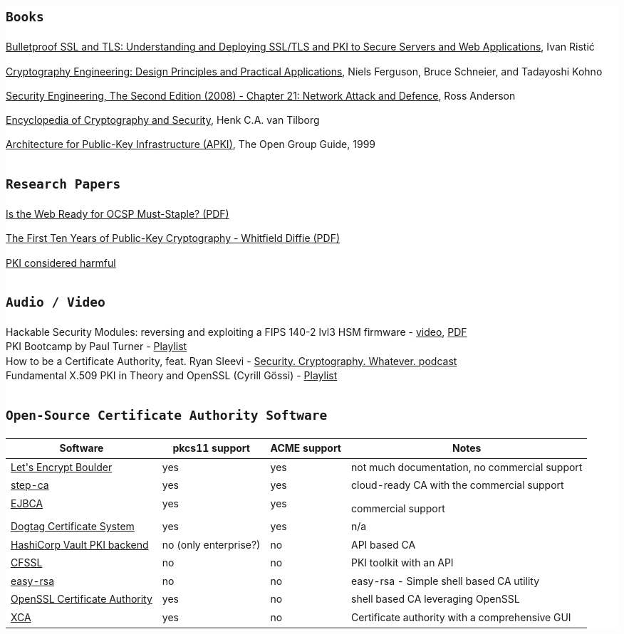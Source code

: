 
## `Books`

[Bulletproof SSL and TLS: Understanding and Deploying SSL/TLS and PKI to Secure Servers and Web Applications](https://www.feistyduck.com/books/bulletproof-tls-and-pki/), Ivan Ristić

[Cryptography Engineering: Design Principles and Practical Applications](https://www.schneier.com/books/cryptography-engineering/), Niels Ferguson, Bruce Schneier, and Tadayoshi Kohno

[Security Engineering, The Second Edition (2008) - Chapter 21: Network Attack and Defence](https://www.cl.cam.ac.uk/~rja14/book.html), Ross Anderson

[Encyclopedia of Cryptography and Security](https://www.researchgate.net/publication/230674947_Springer_Encyclopedia_of_Cryptography_and_Security), Henk C.A. van Tilborg  

[Architecture for Public-Key Infrastructure (APKI)](https://pubs.opengroup.org/onlinepubs/009219899/toc.pdf), The Open Group Guide, 1999  


## `Research Papers`  

[Is the Web Ready for OCSP Must-Staple? (PDF)](https://balakrishnanc.github.io/papers/chung-imc2018.pdf)  

[The First Ten Years of Public-Key Cryptography - Whitfield Diffie (PDF)](https://www.cs.virginia.edu/~evans/greatworks/diffie.pdf)  

[PKI considered harmful](https://iang.org/ssl/pki_considered_harmful.html)  

## `Audio / Video` 

Hackable Security Modules: reversing and exploiting a FIPS 140-2 lvl3 HSM firmware - [video](https://www.youtube.com/watch?v=X8xu_I9kn18), [PDF](https://recon.cx/2017/brussels/resources/slides/RECON-BRX-2017-reversinghsms2.pdf)  
PKI Bootcamp by Paul Turner - [Playlist](https://www.youtube.com/playlist?list=PLDp2gaPHHZK-mnKi3Zy_-hRjqLHh5PaAv)  
How to be a Certificate Authority, feat. Ryan Sleevi - [Security. Cryptography. Whatever. podcast](https://securitycryptographywhatever.buzzsprout.com/1822302/9146390-how-to-be-a-certificate-authority-feat-ryan-sleevi)  
Fundamental X.509 PKI in Theory and OpenSSL (Cyrill Gössi) - [Playlist](https://www.youtube.com/playlist?list=PLWjMI9CAmVU4AHEMlq_SUuIAgeCDOdrvO)

## `Open-Source Certificate Authority Software`  

| Software | pkcs11 support | ACME support | Notes |
|----------|----------------|--------------|-------|
| [Let's Encrypt Boulder](https://github.com/letsencrypt/boulder) | yes | yes | not much documentation, no commercial support |
| [step-ca](https://github.com/smallstep/certificates) | yes | yes | cloud-ready CA with the commercial support |
| [EJBCA](https://www.ejbca.org/) | yes | yes | $$$$ commercial support |
| [Dogtag Certificate System](https://github.com/dogtagpki/pki) | yes | yes | n/a |
| [HashiCorp Vault PKI backend](https://www.vaultproject.io/docs/secrets/pki) | no (only enterprise?) | no | API based CA |
| [CFSSL](https://github.com/cloudflare/cfssl) | no | no | PKI toolkit with an API |
| [easy-rsa](https://github.com/OpenVPN/easy-rsa) | no | no | easy-rsa - Simple shell based CA utility |
| [OpenSSL Certificate Authority](https://jamielinux.com/docs/openssl-certificate-authority/) | yes | no | shell based CA leveraging OpenSSL |
| [XCA](https://www.hohnstaedt.de/xca/) | yes | no | Certificate authority with a comprehensive GUI |
